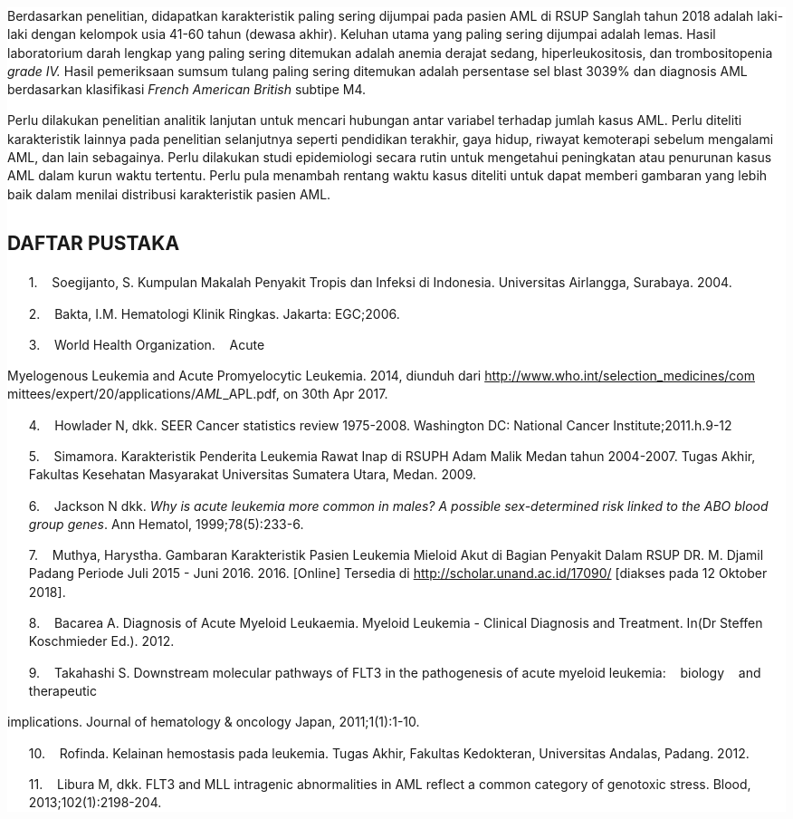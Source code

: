 <p><span class="font5">Berdasarkan penelitian, didapatkan karakteristik paling sering dijumpai pada pasien AML di RSUP Sanglah tahun 2018 adalah laki-laki dengan kelompok usia 41-60 tahun (dewasa akhir). Keluhan utama yang paling sering dijumpai adalah lemas. Hasil laboratorium darah lengkap yang paling sering ditemukan adalah anemia derajat sedang, hiperleukositosis, dan trombositopenia </span><span class="font5" style="font-style:italic;">grade IV.</span><span class="font5"> Hasil pemeriksaan sumsum tulang paling sering ditemukan adalah persentase sel blast 3039% dan diagnosis AML berdasarkan klasifikasi </span><span class="font5" style="font-style:italic;">French American British</span><span class="font5"> subtipe M4.</span></p>
<p><span class="font5">Perlu dilakukan penelitian analitik lanjutan untuk mencari hubungan antar variabel terhadap jumlah kasus AML. Perlu diteliti karakteristik lainnya pada penelitian selanjutnya seperti pendidikan terakhir, gaya hidup, riwayat kemoterapi sebelum mengalami AML, dan lain sebagainya. Perlu dilakukan studi epidemiologi secara rutin untuk mengetahui peningkatan atau penurunan kasus AML dalam kurun waktu tertentu. Perlu pula menambah rentang waktu kasus diteliti untuk dapat memberi gambaran yang lebih baik dalam menilai distribusi karakteristik pasien AML.</span></p>
<h2><a name="bookmark12"></a><span class="font5" style="font-weight:bold;"><a name="bookmark13"></a>DAFTAR PUSTAKA</span></h2>
<ul style="list-style:none;"><li>
<p><span class="font5">1. &nbsp;&nbsp;&nbsp;Soegijanto, S. Kumpulan Makalah Penyakit Tropis dan Infeksi di Indonesia. Universitas Airlangga, Surabaya. 2004.</span></p></li>
<li>
<p><span class="font3">2.</span><span class="font5"> &nbsp;&nbsp;&nbsp;Bakta, I.M. Hematologi Klinik Ringkas. Jakarta: EGC;2006.</span></p></li>
<li>
<p><span class="font5">3. &nbsp;&nbsp;&nbsp;World Health Organization. &nbsp;&nbsp;&nbsp;Acute</span></p></li></ul>
<p><span class="font5">Myelogenous Leukemia and Acute Promyelocytic Leukemia. 2014, diunduh dari </span><a href="http://www.who.int/selection_medicines/com"><span class="font5">http://www.who.int/selection_medicines/com</span></a><span class="font5"> mittees/expert/20/applications/</span><span class="font5" style="font-style:italic;">AML</span><span class="font5">_APL.pdf, on 30th Apr 2017.</span></p>
<ul style="list-style:none;"><li>
<p><span class="font5">4. &nbsp;&nbsp;&nbsp;Howlader N, dkk. SEER Cancer statistics review 1975-2008. Washington DC: National Cancer Institute;2011.h.9-12</span></p></li>
<li>
<p><span class="font5">5. &nbsp;&nbsp;&nbsp;Simamora. Karakteristik Penderita Leukemia Rawat Inap di RSUPH Adam Malik Medan tahun 2004-2007. Tugas Akhir, Fakultas Kesehatan Masyarakat Universitas Sumatera Utara, Medan. 2009.</span></p></li>
<li>
<p><span class="font5">6. &nbsp;&nbsp;&nbsp;Jackson N dkk. </span><span class="font5" style="font-style:italic;">Why is acute leukemia more common in males? A possible sex-determined risk linked to the ABO blood group genes</span><span class="font5">. Ann Hematol, 1999;78(5):233-6.</span></p></li>
<li>
<p><span class="font3">7.</span><span class="font5"> &nbsp;&nbsp;&nbsp;Muthya, Harystha. Gambaran Karakteristik Pasien Leukemia Mieloid Akut di Bagian Penyakit Dalam RSUP DR. M. Djamil Padang Periode Juli 2015 - Juni 2016. 2016. [Online] Tersedia di </span><a href="http://scholar.unand.ac.id/17090/"><span class="font5">http://scholar.unand.ac.id/17090/</span></a><span class="font5"> [diakses pada 12 Oktober 2018].</span></p></li>
<li>
<p><span class="font5">8. &nbsp;&nbsp;&nbsp;Bacarea A. Diagnosis of Acute Myeloid Leukaemia. Myeloid Leukemia - Clinical Diagnosis and Treatment. In(Dr Steffen Koschmieder Ed.). 2012.</span></p></li>
<li>
<p><span class="font5">9. &nbsp;&nbsp;&nbsp;Takahashi S. Downstream molecular pathways of FLT3 in the pathogenesis of acute myeloid leukemia: &nbsp;&nbsp;&nbsp;biology &nbsp;&nbsp;&nbsp;and therapeutic</span></p></li></ul>
<p><span class="font5">implications. Journal of hematology &amp;&nbsp;oncology Japan, 2011;1(1):1-10.</span></p>
<ul style="list-style:none;"><li>
<p><span class="font5">10. &nbsp;&nbsp;&nbsp;Rofinda. Kelainan hemostasis pada leukemia. Tugas Akhir, Fakultas Kedokteran, Universitas Andalas, Padang. 2012.</span></p></li>
<li>
<p><span class="font5">11. &nbsp;&nbsp;&nbsp;Libura M, dkk. FLT3 and MLL intragenic abnormalities in AML reflect a common category of genotoxic stress. Blood, 2013;102(1):2198-204.</span></p></li></ul>